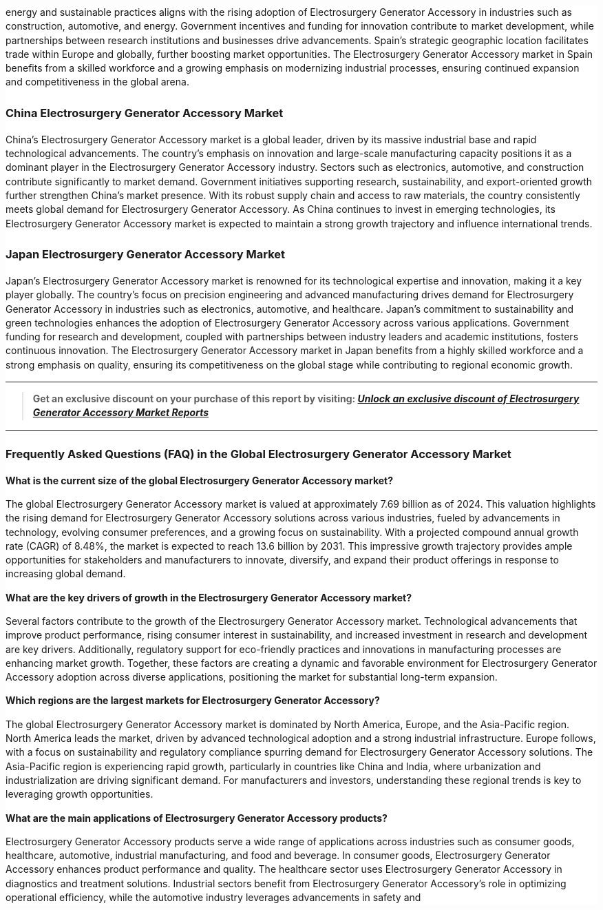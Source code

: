energy and sustainable practices aligns with the rising adoption of Electrosurgery Generator Accessory in industries such as construction, automotive, and energy. Government incentives and funding for innovation contribute to market development, while partnerships between research institutions and businesses drive advancements. Spain&rsquo;s strategic geographic location facilitates trade within Europe and globally, further boosting market opportunities. The Electrosurgery Generator Accessory market in Spain benefits from a skilled workforce and a growing emphasis on modernizing industrial processes, ensuring continued expansion and competitiveness in the global arena.</p><h3>China Electrosurgery Generator Accessory Market</h3><p>China&rsquo;s Electrosurgery Generator Accessory market is a global leader, driven by its massive industrial base and rapid technological advancements. The country&rsquo;s emphasis on innovation and large-scale manufacturing capacity positions it as a dominant player in the Electrosurgery Generator Accessory industry. Sectors such as electronics, automotive, and construction contribute significantly to market demand. Government initiatives supporting research, sustainability, and export-oriented growth further strengthen China&rsquo;s market presence. With its robust supply chain and access to raw materials, the country consistently meets global demand for Electrosurgery Generator Accessory. As China continues to invest in emerging technologies, its Electrosurgery Generator Accessory market is expected to maintain a strong growth trajectory and influence international trends.</p><h3>Japan Electrosurgery Generator Accessory Market</h3><p>Japan&rsquo;s Electrosurgery Generator Accessory market is renowned for its technological expertise and innovation, making it a key player globally. The country&rsquo;s focus on precision engineering and advanced manufacturing drives demand for Electrosurgery Generator Accessory in industries such as electronics, automotive, and healthcare. Japan&rsquo;s commitment to sustainability and green technologies enhances the adoption of Electrosurgery Generator Accessory across various applications. Government funding for research and development, coupled with partnerships between industry leaders and academic institutions, fosters continuous innovation. The Electrosurgery Generator Accessory market in Japan benefits from a highly skilled workforce and a strong emphasis on quality, ensuring its competitiveness on the global stage while contributing to regional economic growth.</p><hr /><blockquote><p><strong>Get an exclusive discount on your purchase of this report by visiting: <em><a href="://marketresearchpulse.com/ask-for-discount/129325?utm_source=Github&amp;utm_medium=0110">Unlock an exclusive discount of Electrosurgery Generator Accessory Market Reports</a></em>&nbsp;</strong></p></blockquote><hr /><h3>Frequently Asked Questions (FAQ) in the Global Electrosurgery Generator Accessory Market</h3><p><strong>What is the current size of the global Electrosurgery Generator Accessory market?</strong></p><p>The global Electrosurgery Generator Accessory market is valued at approximately 7.69 billion as of 2024. This valuation highlights the rising demand for Electrosurgery Generator Accessory solutions across various industries, fueled by advancements in technology, evolving consumer preferences, and a growing focus on sustainability. With a projected compound annual growth rate (CAGR) of 8.48%, the market is expected to reach 13.6 billion by 2031. This impressive growth trajectory provides ample opportunities for stakeholders and manufacturers to innovate, diversify, and expand their product offerings in response to increasing global demand.</p><p><strong>What are the key drivers of growth in the Electrosurgery Generator Accessory market?</strong></p><p>Several factors contribute to the growth of the Electrosurgery Generator Accessory market. Technological advancements that improve product performance, rising consumer interest in sustainability, and increased investment in research and development are key drivers. Additionally, regulatory support for eco-friendly practices and innovations in manufacturing processes are enhancing market growth. Together, these factors are creating a dynamic and favorable environment for Electrosurgery Generator Accessory adoption across diverse applications, positioning the market for substantial long-term expansion.</p><p><strong>Which regions are the largest markets for Electrosurgery Generator Accessory?</strong></p><p>The global Electrosurgery Generator Accessory market is dominated by North America, Europe, and the Asia-Pacific region. North America leads the market, driven by advanced technological adoption and a strong industrial infrastructure. Europe follows, with a focus on sustainability and regulatory compliance spurring demand for Electrosurgery Generator Accessory solutions. The Asia-Pacific region is experiencing rapid growth, particularly in countries like China and India, where urbanization and industrialization are driving significant demand. For manufacturers and investors, understanding these regional trends is key to leveraging growth opportunities.</p><p><strong>What are the main applications of Electrosurgery Generator Accessory products?</strong></p><p>Electrosurgery Generator Accessory products serve a wide range of applications across industries such as consumer goods, healthcare, automotive, industrial manufacturing, and food and beverage. In consumer goods, Electrosurgery Generator Accessory enhances product performance and quality. The healthcare sector uses Electrosurgery Generator Accessory in diagnostics and treatment solutions. Industrial sectors benefit from Electrosurgery Generator Accessory&rsquo;s role in optimizing operational efficiency, while the automotive industry leverages advancements in safety and